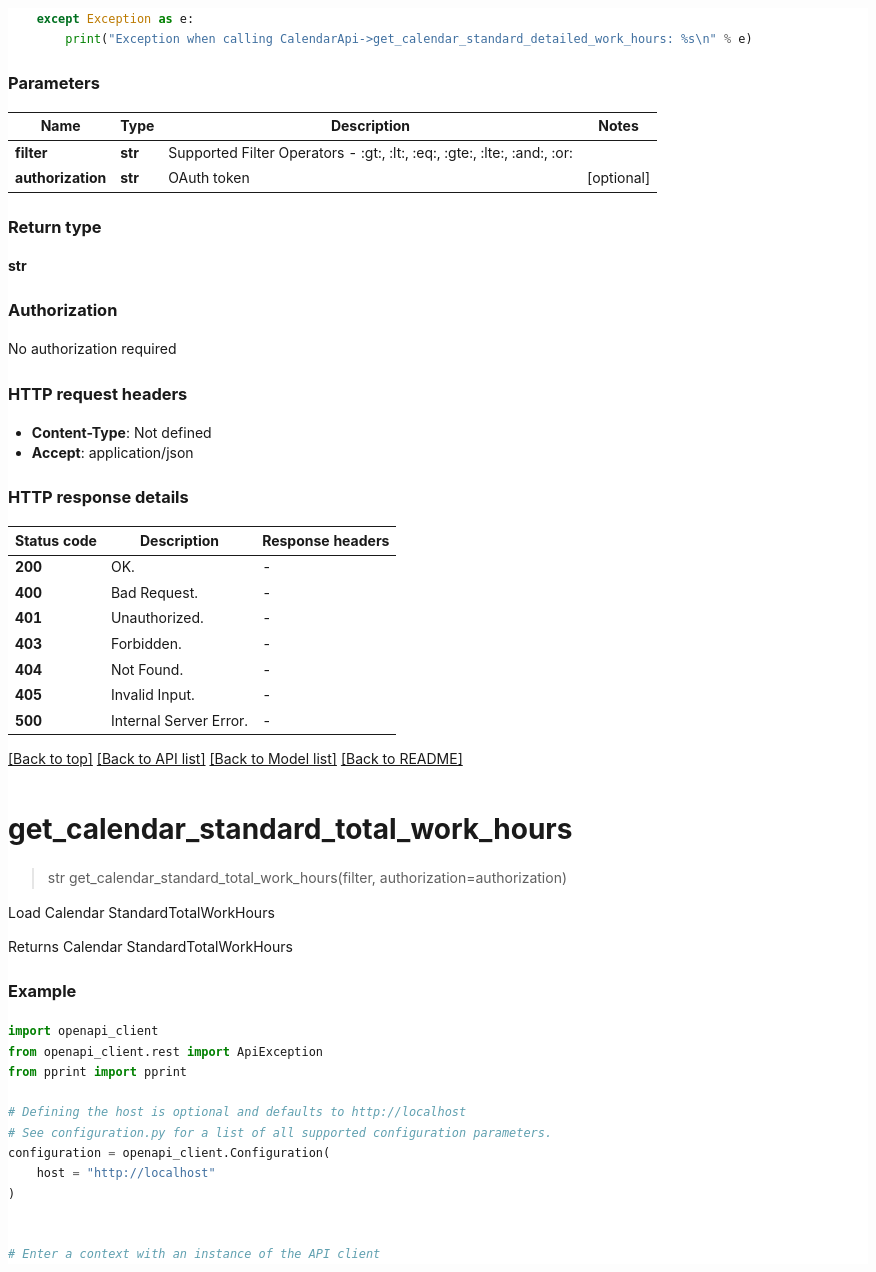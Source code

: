 ```python
    except Exception as e:
        print("Exception when calling CalendarApi->get_calendar_standard_detailed_work_hours: %s\n" % e)
```



### Parameters


Name | Type | Description  | Notes
------------- | ------------- | ------------- | -------------
 **filter** | **str**| Supported Filter Operators -  :gt:, :lt:, :eq:, :gte:, :lte:, :and:, :or: | 
 **authorization** | **str**| OAuth token | [optional] 

### Return type

**str**

### Authorization

No authorization required

### HTTP request headers

 - **Content-Type**: Not defined
 - **Accept**: application/json

### HTTP response details

| Status code | Description | Response headers |
|-------------|-------------|------------------|
**200** | OK. |  -  |
**400** | Bad Request. |  -  |
**401** | Unauthorized. |  -  |
**403** | Forbidden. |  -  |
**404** | Not Found. |  -  |
**405** | Invalid Input. |  -  |
**500** | Internal Server Error. |  -  |

[[Back to top]](#) [[Back to API list]](../README.md#documentation-for-api-endpoints) [[Back to Model list]](../README.md#documentation-for-models) [[Back to README]](../README.md)

# **get_calendar_standard_total_work_hours**
> str get_calendar_standard_total_work_hours(filter, authorization=authorization)

Load Calendar StandardTotalWorkHours

Returns Calendar StandardTotalWorkHours

### Example


```python
import openapi_client
from openapi_client.rest import ApiException
from pprint import pprint

# Defining the host is optional and defaults to http://localhost
# See configuration.py for a list of all supported configuration parameters.
configuration = openapi_client.Configuration(
    host = "http://localhost"
)


# Enter a context with an instance of the API client
```